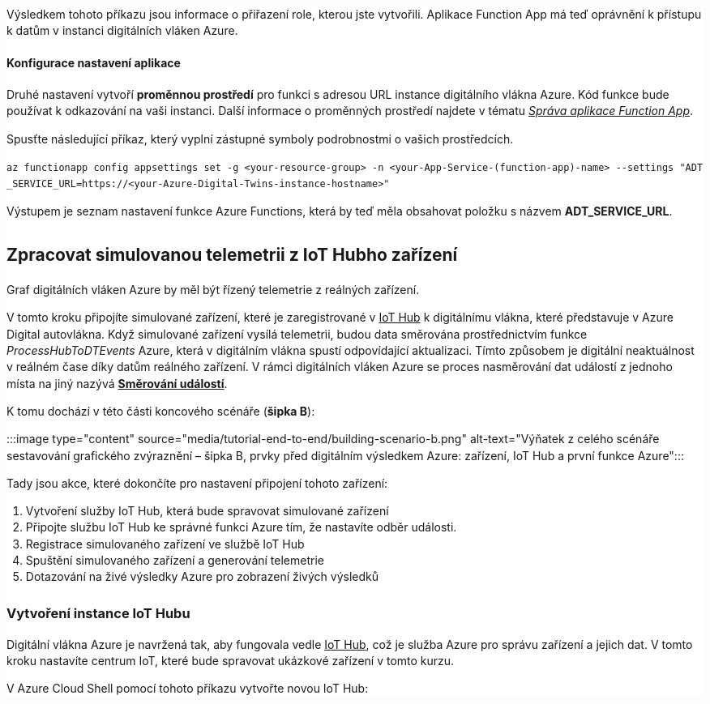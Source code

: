 Výsledkem tohoto příkazu jsou informace o přiřazení role, kterou jste vytvořili. Aplikace Function App má teď oprávnění k přístupu k datům v instanci digitálních vláken Azure.

#### <a name="configure-application-settings"></a>Konfigurace nastavení aplikace

Druhé nastavení vytvoří **proměnnou prostředí** pro funkci s adresou URL instance digitálního vlákna Azure. Kód funkce bude používat k odkazování na vaši instanci. Další informace o proměnných prostředí najdete v tématu [*Správa aplikace Function App*](../azure-functions/functions-how-to-use-azure-function-app-settings.md?tabs=portal). 

Spusťte následující příkaz, který vyplní zástupné symboly podrobnostmi o vašich prostředcích.

```azurecli-interactive
az functionapp config appsettings set -g <your-resource-group> -n <your-App-Service-(function-app)-name> --settings "ADT_SERVICE_URL=https://<your-Azure-Digital-Twins-instance-hostname>"
```

Výstupem je seznam nastavení funkce Azure Functions, která by teď měla obsahovat položku s názvem **ADT_SERVICE_URL**.


## <a name="process-simulated-telemetry-from-an-iot-hub-device"></a>Zpracovat simulovanou telemetrii z IoT Hubho zařízení

Graf digitálních vláken Azure by měl být řízený telemetrie z reálných zařízení. 

V tomto kroku připojíte simulované zařízení, které je zaregistrované v [IoT Hub](../iot-hub/about-iot-hub.md) k digitálnímu vlákna, které představuje v Azure Digital autovlákna. Když simulované zařízení vysílá telemetrii, budou data směrována prostřednictvím funkce *ProcessHubToDTEvents* Azure, která v digitálním vlákna spustí odpovídající aktualizaci. Tímto způsobem je digitální neaktuálnost v reálném čase díky datům reálného zařízení. V rámci digitálních vláken Azure se proces nasměrování dat událostí z jednoho místa na jiný nazývá [**Směrování událostí**](concepts-route-events.md).

K tomu dochází v této části koncového scénáře (**šipka B**):

:::image type="content" source="media/tutorial-end-to-end/building-scenario-b.png" alt-text="Výňatek z celého scénáře sestavování grafického zvýraznění – šipka B, prvky před digitálním výsledkem Azure: zařízení, IoT Hub a první funkce Azure":::

Tady jsou akce, které dokončíte pro nastavení připojení tohoto zařízení:
1. Vytvoření služby IoT Hub, která bude spravovat simulované zařízení
2. Připojte službu IoT Hub ke správné funkci Azure tím, že nastavíte odběr události.
3. Registrace simulovaného zařízení ve službě IoT Hub
4. Spuštění simulovaného zařízení a generování telemetrie
5. Dotazování na živé výsledky Azure pro zobrazení živých výsledků

### <a name="create-an-iot-hub-instance"></a>Vytvoření instance IoT Hubu

Digitální vlákna Azure je navržená tak, aby fungovala vedle [IoT Hub](../iot-hub/about-iot-hub.md), což je služba Azure pro správu zařízení a jejich dat. V tomto kroku nastavíte centrum IoT, které bude spravovat ukázkové zařízení v tomto kurzu.

V Azure Cloud Shell pomocí tohoto příkazu vytvořte novou IoT Hub:

